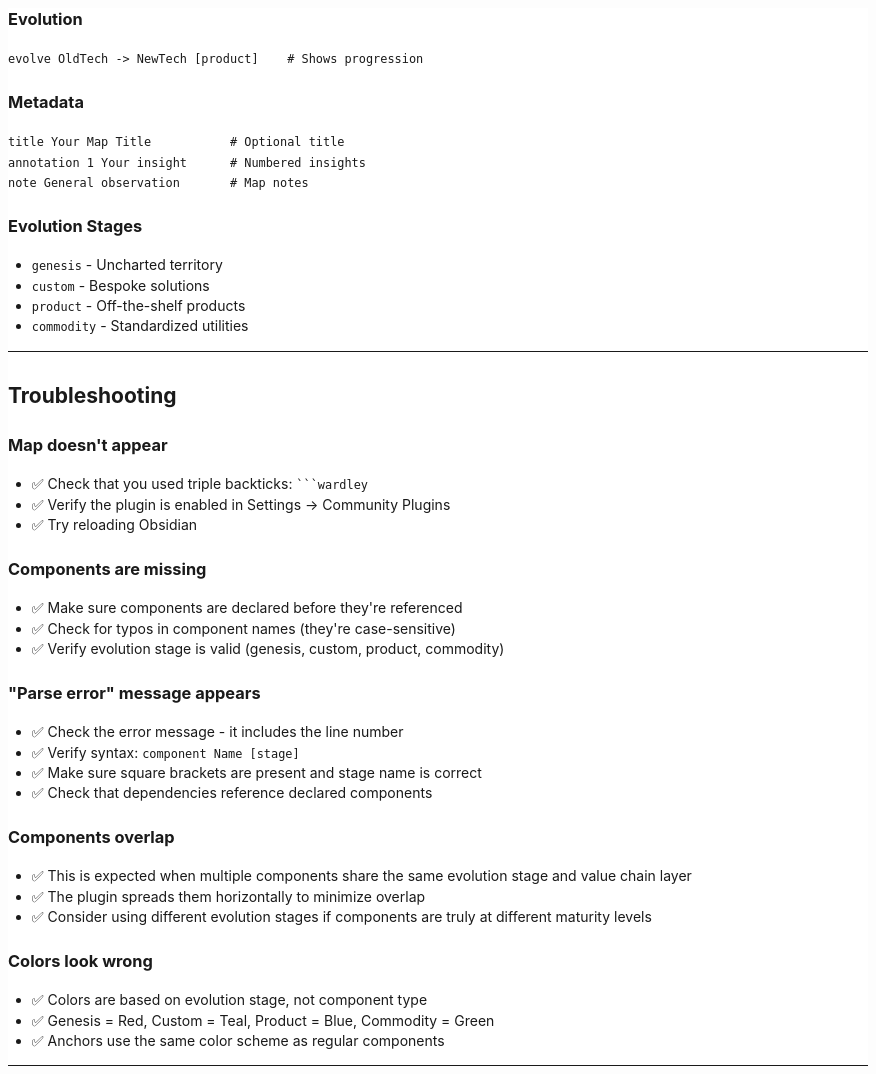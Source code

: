 ### Evolution
```wardley
evolve OldTech -> NewTech [product]    # Shows progression
```

### Metadata
```wardley
title Your Map Title           # Optional title
annotation 1 Your insight      # Numbered insights
note General observation       # Map notes
```

### Evolution Stages
- `genesis` - Uncharted territory
- `custom` - Bespoke solutions
- `product` - Off-the-shelf products
- `commodity` - Standardized utilities

---

## Troubleshooting

### Map doesn't appear
- ✅ Check that you used triple backticks: ` ```wardley `
- ✅ Verify the plugin is enabled in Settings → Community Plugins
- ✅ Try reloading Obsidian

### Components are missing
- ✅ Make sure components are declared before they're referenced
- ✅ Check for typos in component names (they're case-sensitive)
- ✅ Verify evolution stage is valid (genesis, custom, product, commodity)

### "Parse error" message appears
- ✅ Check the error message - it includes the line number
- ✅ Verify syntax: `component Name [stage]`
- ✅ Make sure square brackets are present and stage name is correct
- ✅ Check that dependencies reference declared components

### Components overlap
- ✅ This is expected when multiple components share the same evolution stage and value chain layer
- ✅ The plugin spreads them horizontally to minimize overlap
- ✅ Consider using different evolution stages if components are truly at different maturity levels

### Colors look wrong
- ✅ Colors are based on evolution stage, not component type
- ✅ Genesis = Red, Custom = Teal, Product = Blue, Commodity = Green
- ✅ Anchors use the same color scheme as regular components

---
